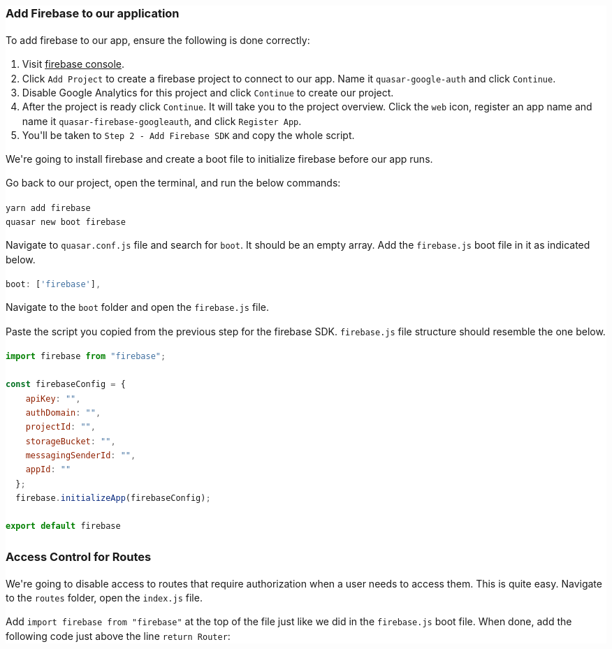 ### Add Firebase to our application

To add firebase to our app, ensure the following is done correctly:

1. Visit [firebase console](https://console.firebase.google.com/u/0/).
2. Click `Add Project` to create a firebase project to connect to our app. Name it `quasar-google-auth` and click `Continue`.
3. Disable Google Analytics for this project and click `Continue` to create our project.
4. After the project is ready click `Continue`. It will take you to the project overview. Click the `web` icon, register an app name and name it `quasar-firebase-googleauth`, and click `Register App`.
5. You'll be taken to `Step 2 - Add Firebase SDK` and copy the whole script.

We're going to install firebase and create a boot file to initialize firebase before our app runs.

Go back to our project, open the terminal, and run the below commands:

```bash
yarn add firebase
quasar new boot firebase
```

Navigate to `quasar.conf.js` file and search for `boot`. It should be an empty array. Add the `firebase.js` boot file in it as indicated below.

```JavaScript
boot: ['firebase'],
```

Navigate to the `boot` folder and open the `firebase.js` file. 

Paste the script you copied from the previous step for the firebase SDK. `firebase.js` file structure should resemble the one below.

```JavaScript
import firebase from "firebase";

const firebaseConfig = {
    apiKey: "",
    authDomain: "",
    projectId: "",
    storageBucket: "",
    messagingSenderId: "",
    appId: ""
  };
  firebase.initializeApp(firebaseConfig);

export default firebase
```

### Access Control for Routes

We're going to disable access to routes that require authorization when a user needs to access them. This is quite easy. Navigate to the `routes` folder, open the `index.js` file.

Add `import firebase from "firebase"` at the top of the file just like we did in the `firebase.js` boot file. When done, add the following code just above the line `return Router`:
